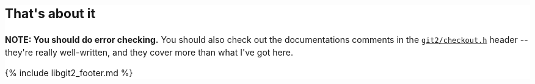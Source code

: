 ## That's about it
**NOTE: You should do error checking.**
You should also check out the documentations comments in the [`git2/checkout.h`](https://github.com/libgit2/libgit2/blob/HEAD/include/git2/checkout.h#files) header -- they're really well-written, and they cover more than what I've got here.


{% include libgit2_footer.md %}
